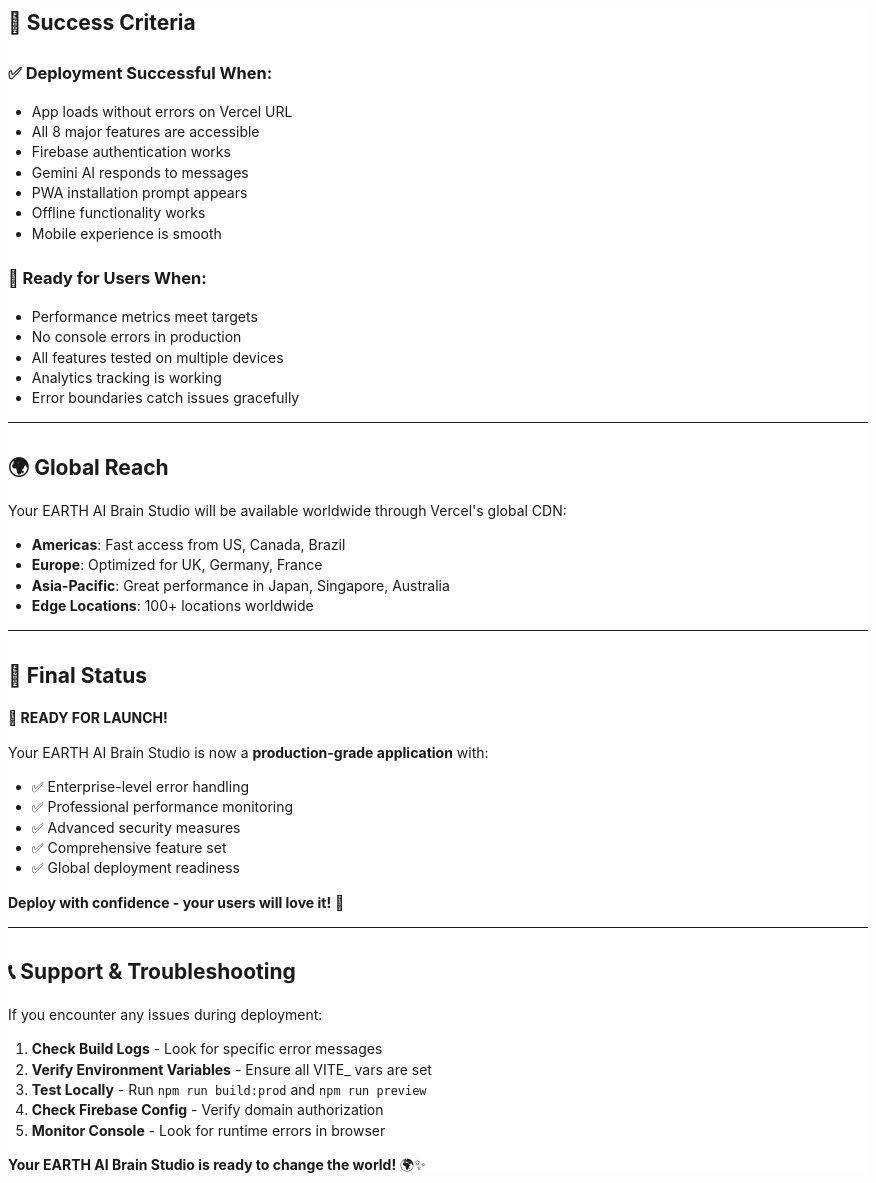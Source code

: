 ## 🎯 **Success Criteria**

### **✅ Deployment Successful When:**
- App loads without errors on Vercel URL
- All 8 major features are accessible
- Firebase authentication works
- Gemini AI responds to messages
- PWA installation prompt appears
- Offline functionality works
- Mobile experience is smooth

### **🎉 Ready for Users When:**
- Performance metrics meet targets
- No console errors in production
- All features tested on multiple devices
- Analytics tracking is working
- Error boundaries catch issues gracefully

---

## 🌍 **Global Reach**

Your EARTH AI Brain Studio will be available worldwide through Vercel's global CDN:

- **Americas**: Fast access from US, Canada, Brazil
- **Europe**: Optimized for UK, Germany, France
- **Asia-Pacific**: Great performance in Japan, Singapore, Australia
- **Edge Locations**: 100+ locations worldwide

---

## 🎊 **Final Status**

**🚀 READY FOR LAUNCH!**

Your EARTH AI Brain Studio is now a **production-grade application** with:
- ✅ Enterprise-level error handling
- ✅ Professional performance monitoring
- ✅ Advanced security measures
- ✅ Comprehensive feature set
- ✅ Global deployment readiness

**Deploy with confidence - your users will love it!** 🌟

---

## 📞 **Support & Troubleshooting**

If you encounter any issues during deployment:

1. **Check Build Logs** - Look for specific error messages
2. **Verify Environment Variables** - Ensure all VITE_ vars are set
3. **Test Locally** - Run `npm run build:prod` and `npm run preview`
4. **Check Firebase Config** - Verify domain authorization
5. **Monitor Console** - Look for runtime errors in browser

**Your EARTH AI Brain Studio is ready to change the world!** 🌍✨
